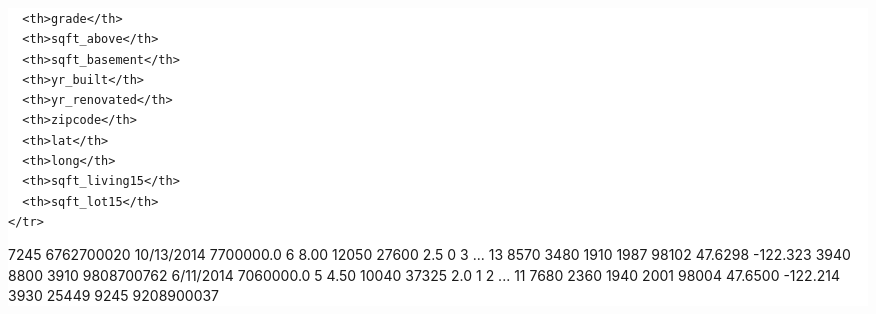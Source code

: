      <th>grade</th>
      <th>sqft_above</th>
      <th>sqft_basement</th>
      <th>yr_built</th>
      <th>yr_renovated</th>
      <th>zipcode</th>
      <th>lat</th>
      <th>long</th>
      <th>sqft_living15</th>
      <th>sqft_lot15</th>
    </tr>
  </thead>
  <tbody>
    <tr>
      <th>7245</th>
      <td>6762700020</td>
      <td>10/13/2014</td>
      <td>7700000.0</td>
      <td>6</td>
      <td>8.00</td>
      <td>12050</td>
      <td>27600</td>
      <td>2.5</td>
      <td>0</td>
      <td>3</td>
      <td>...</td>
      <td>13</td>
      <td>8570</td>
      <td>3480</td>
      <td>1910</td>
      <td>1987</td>
      <td>98102</td>
      <td>47.6298</td>
      <td>-122.323</td>
      <td>3940</td>
      <td>8800</td>
    </tr>
    <tr>
      <th>3910</th>
      <td>9808700762</td>
      <td>6/11/2014</td>
      <td>7060000.0</td>
      <td>5</td>
      <td>4.50</td>
      <td>10040</td>
      <td>37325</td>
      <td>2.0</td>
      <td>1</td>
      <td>2</td>
      <td>...</td>
      <td>11</td>
      <td>7680</td>
      <td>2360</td>
      <td>1940</td>
      <td>2001</td>
      <td>98004</td>
      <td>47.6500</td>
      <td>-122.214</td>
      <td>3930</td>
      <td>25449</td>
    </tr>
    <tr>
      <th>9245</th>
      <td>9208900037</td>